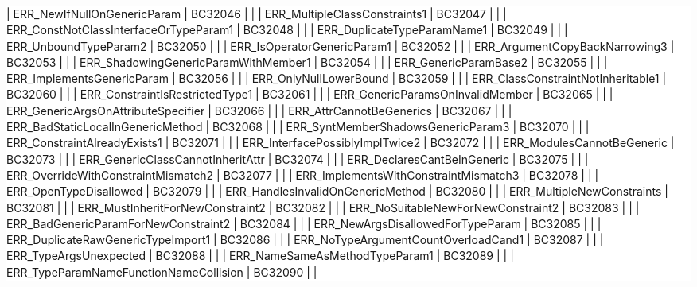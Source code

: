 | ERR_NewIfNullOnGenericParam | BC32046 | |
| ERR_MultipleClassConstraints1 | BC32047 | |
| ERR_ConstNotClassInterfaceOrTypeParam1 | BC32048 | |
| ERR_DuplicateTypeParamName1 | BC32049 | |
| ERR_UnboundTypeParam2 | BC32050 | |
| ERR_IsOperatorGenericParam1 | BC32052 | |
| ERR_ArgumentCopyBackNarrowing3 | BC32053 | |
| ERR_ShadowingGenericParamWithMember1 | BC32054 | |
| ERR_GenericParamBase2 | BC32055 | |
| ERR_ImplementsGenericParam | BC32056 | |
| ERR_OnlyNullLowerBound | BC32059 | |
| ERR_ClassConstraintNotInheritable1 | BC32060 | |
| ERR_ConstraintIsRestrictedType1 | BC32061 | |
| ERR_GenericParamsOnInvalidMember | BC32065 | |
| ERR_GenericArgsOnAttributeSpecifier | BC32066 | |
| ERR_AttrCannotBeGenerics | BC32067 | |
| ERR_BadStaticLocalInGenericMethod | BC32068 | |
| ERR_SyntMemberShadowsGenericParam3 | BC32070 | |
| ERR_ConstraintAlreadyExists1 | BC32071 | |
| ERR_InterfacePossiblyImplTwice2 | BC32072 | |
| ERR_ModulesCannotBeGeneric | BC32073 | |
| ERR_GenericClassCannotInheritAttr | BC32074 | |
| ERR_DeclaresCantBeInGeneric | BC32075 | |
| ERR_OverrideWithConstraintMismatch2 | BC32077 | |
| ERR_ImplementsWithConstraintMismatch3 | BC32078 | |
| ERR_OpenTypeDisallowed | BC32079 | |
| ERR_HandlesInvalidOnGenericMethod | BC32080 | |
| ERR_MultipleNewConstraints | BC32081 | |
| ERR_MustInheritForNewConstraint2 | BC32082 | |
| ERR_NoSuitableNewForNewConstraint2 | BC32083 | |
| ERR_BadGenericParamForNewConstraint2 | BC32084 | |
| ERR_NewArgsDisallowedForTypeParam | BC32085 | |
| ERR_DuplicateRawGenericTypeImport1 | BC32086 | |
| ERR_NoTypeArgumentCountOverloadCand1 | BC32087 | |
| ERR_TypeArgsUnexpected | BC32088 | |
| ERR_NameSameAsMethodTypeParam1 | BC32089 | |
| ERR_TypeParamNameFunctionNameCollision | BC32090 | |